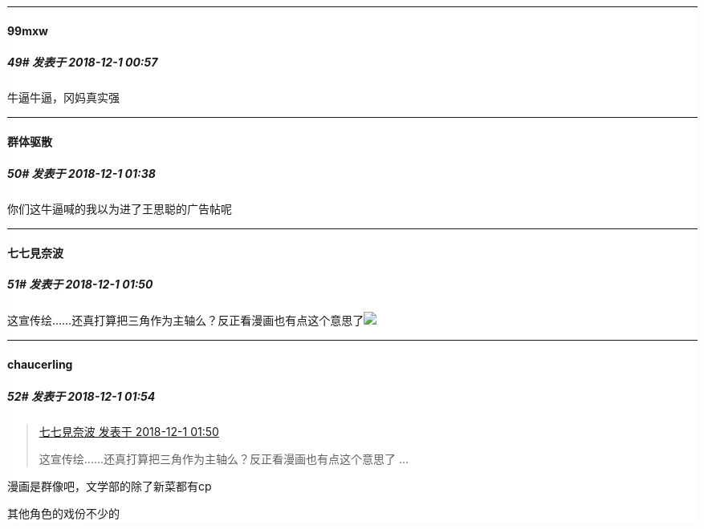 

-----

####  99mxw  
##### 49#       发表于 2018-12-1 00:57




牛逼牛逼，冈妈真实强







-----

####  群体驱散  
##### 50#       发表于 2018-12-1 01:38




你们这牛逼喊的我以为进了王思聪的广告帖呢







-----

####  七七見奈波  
##### 51#       发表于 2018-12-1 01:50




这宣传绘……还真打算把三角作为主轴么？反正看漫画也有点这个意思了<img src="https://static.saraba1st.com/image/smiley/face2017/001.png" referrerpolicy="no-referrer">







-----

####  chaucerling  
##### 52#       发表于 2018-12-1 01:54



<blockquote><a href="httphttps://bbs.saraba1st.com/2b/forum.php?mod=redirect&amp;goto=findpost&amp;pid=41785996&amp;ptid=1794375" target="_blank">七七見奈波 发表于 2018-12-1 01:50</a>

这宣传绘……还真打算把三角作为主轴么？反正看漫画也有点这个意思了 ...</blockquote>
漫画是群像吧，文学部的除了新菜都有cp

其他角色的戏份不少的



